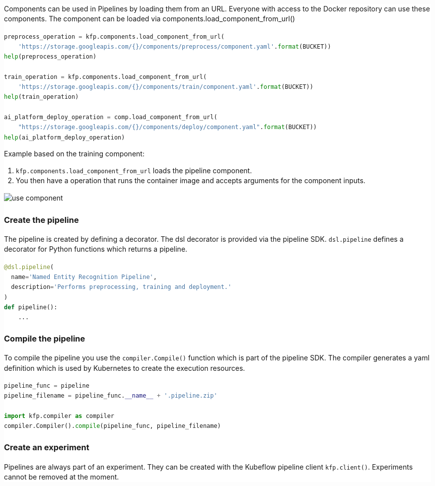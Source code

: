 Components can be used in Pipelines by loading them from an URL. Everyone with access to the Docker repository can use these components.
The component can be loaded via components.load_component_from_url()

```python
preprocess_operation = kfp.components.load_component_from_url(
    'https://storage.googleapis.com/{}/components/preprocess/component.yaml'.format(BUCKET))
help(preprocess_operation)

train_operation = kfp.components.load_component_from_url(
    'https://storage.googleapis.com/{}/components/train/component.yaml'.format(BUCKET))
help(train_operation)

ai_platform_deploy_operation = comp.load_component_from_url(
    "https://storage.googleapis.com/{}/components/deploy/component.yaml".format(BUCKET))
help(ai_platform_deploy_operation)
```

Example based on the training component:

1. `kfp.components.load_component_from_url` loads the pipeline component.
2. You then have a operation that runs the container image and accepts arguments for the component inputs.

![use component](files/load-component.png)

### Create the pipeline
The pipeline is created by defining a decorator.  The dsl decorator is provided via the pipeline SDK. `dsl.pipeline` defines a decorator for Python functions which returns a pipeline.

```python
@dsl.pipeline(
  name='Named Entity Recognition Pipeline',
  description='Performs preprocessing, training and deployment.'
)
def pipeline():
    ...
```

### Compile the pipeline
To compile the pipeline you use the `compiler.Compile()` function which is part of the pipeline SDK. 
The compiler generates a yaml definition which is used by Kubernetes to create the execution resources.

```python
pipeline_func = pipeline
pipeline_filename = pipeline_func.__name__ + '.pipeline.zip'

import kfp.compiler as compiler
compiler.Compiler().compile(pipeline_func, pipeline_filename)
```

### Create an experiment
Pipelines are always part of an experiment.
They can be created with the Kubeflow pipeline client `kfp.client()`. 
Experiments cannot be removed at the moment.
